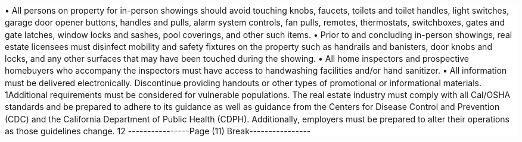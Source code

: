   
   
  
  
 
  
   
   
 
  
  
 
 
 
 
 
 
 
 
 
 
 
 
 
 
 
 
 
 
 
 
 
 
 
 
 
 
 
                                   
                                                                            
                                            
                                                        
        
 
 
• All persons on property for in-person showings should avoid touching 
knobs, faucets, toilets and toilet handles, light switches, garage door 
opener buttons, handles and pulls, alarm system controls, fan pulls, 
remotes, thermostats, switchboxes, gates and gate latches, window 
locks and sashes, pool coverings, and other such items. 
• Prior to and concluding in-person showings, real estate licensees must 
disinfect mobility and safety fixtures on the property such as handrails and 
banisters, door knobs and locks, and any other surfaces that may have 
been touched during the showing. 
• All home inspectors and prospective homebuyers who accompany the 
inspectors must have access to handwashing facilities and/or hand 
sanitizer. 
• All information must be delivered electronically. Discontinue providing 
handouts or other types of promotional or informational materials. 
1Additional requirements must be considered for vulnerable populations. The real estate industry 
must comply with all Cal/OSHA standards and be prepared to adhere to its guidance as well as 
guidance from the Centers for Disease Control and Prevention (CDC) and the California 
Department of Public Health (CDPH). Additionally, employers must be prepared to alter their 
operations as those guidelines change. 
12
----------------Page (11) Break----------------
